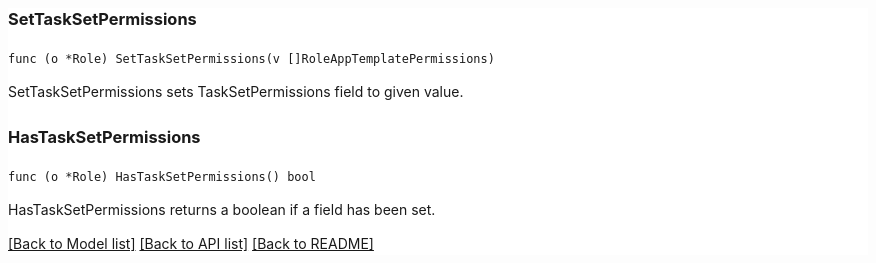 ### SetTaskSetPermissions

`func (o *Role) SetTaskSetPermissions(v []RoleAppTemplatePermissions)`

SetTaskSetPermissions sets TaskSetPermissions field to given value.

### HasTaskSetPermissions

`func (o *Role) HasTaskSetPermissions() bool`

HasTaskSetPermissions returns a boolean if a field has been set.


[[Back to Model list]](../README.md#documentation-for-models) [[Back to API list]](../README.md#documentation-for-api-endpoints) [[Back to README]](../README.md)


